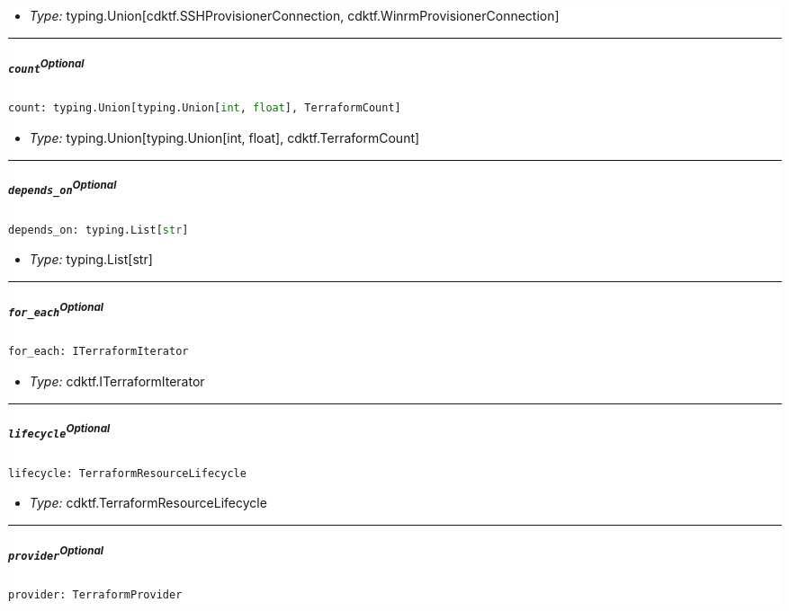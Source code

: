 - *Type:* typing.Union[cdktf.SSHProvisionerConnection, cdktf.WinrmProvisionerConnection]

---

##### `count`<sup>Optional</sup> <a name="count" id="@cdktf/provider-azurerm.storageAccountLocalUser.StorageAccountLocalUser.property.count"></a>

```python
count: typing.Union[typing.Union[int, float], TerraformCount]
```

- *Type:* typing.Union[typing.Union[int, float], cdktf.TerraformCount]

---

##### `depends_on`<sup>Optional</sup> <a name="depends_on" id="@cdktf/provider-azurerm.storageAccountLocalUser.StorageAccountLocalUser.property.dependsOn"></a>

```python
depends_on: typing.List[str]
```

- *Type:* typing.List[str]

---

##### `for_each`<sup>Optional</sup> <a name="for_each" id="@cdktf/provider-azurerm.storageAccountLocalUser.StorageAccountLocalUser.property.forEach"></a>

```python
for_each: ITerraformIterator
```

- *Type:* cdktf.ITerraformIterator

---

##### `lifecycle`<sup>Optional</sup> <a name="lifecycle" id="@cdktf/provider-azurerm.storageAccountLocalUser.StorageAccountLocalUser.property.lifecycle"></a>

```python
lifecycle: TerraformResourceLifecycle
```

- *Type:* cdktf.TerraformResourceLifecycle

---

##### `provider`<sup>Optional</sup> <a name="provider" id="@cdktf/provider-azurerm.storageAccountLocalUser.StorageAccountLocalUser.property.provider"></a>

```python
provider: TerraformProvider
```
